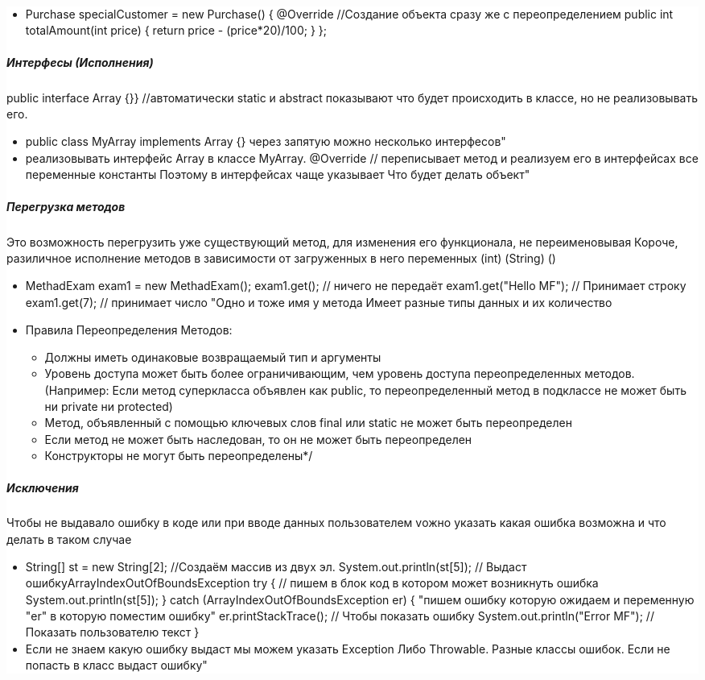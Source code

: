 - Purchase specialCustomer = new Purchase()  {
	@Override  //Создание объекта сразу же с переопределением
   public int totalAmount(int price) {
      return price - (price*20)/100;
   } }; 

##### Интерфесы (Исполнения)
public interface Array {}} //автоматически static и abstract
показывают что будет происходить в классе, но не реализовывать его.
- public class MyArray implements Array {}
через запятую можно несколько интерфесов"
- реализовывать интерфейс Array в классе MyArray.
@Override // переписывает метод и реализуем его
в интерфейсах все переменные константы
Поэтому в интерфейсах чаще указывает Что будет делать объект" 

##### Перегрузка методов 
Это возможность перегрузить уже существующий метод, 
для изменения его функционала, не переименовывая 
Короче, разиличное исполнение методов в зависимости от 
загруженных в него переменных (int) (String) ()

- MethadExam exam1 = new MethadExam();
   exam1.get(); // ничего не передаёт
   exam1.get("Hello MF"); // Принимает строку
   exam1.get(7); // принимает число
   "Одно и тоже имя у метода
   Имеет разные типы данных и их количество
	 
- Правила Переопределения Методов: 
	- Должны иметь одинаковые возвращаемый тип и аргументы  
	- Уровень доступа может быть более ограничивающим, чем уровень доступа переопределенных методов. (Например: Если метод суперкласса объявлен как public, то переопределенный метод в подклассе не может быть ни private ни protected) 
	- Метод, объявленный с помощью ключевых слов final или static не может быть переопределен  
	- Если метод не может быть наследован, то он не может быть переопределен  
	- Конструкторы не могут быть переопределены*/

##### Исключения 
Чтобы не выдавало ошибку в коде или при вводе данных пользователем vожно указать какая ошибка возможна и что делать в таком случае
- String[] st = new String[2]; //Создаём массив из двух эл.
   System.out.println(st[5]); // 
Выдаст ошибкуArrayIndexOutOfBoundsException
try  { // пишем в блок код в котором может возникнуть ошибка
    System.out.println(st[5]);
    }  catch (ArrayIndexOutOfBoundsException er)  {
        "пишем ошибку которую ожидаем и переменную "er" в которую поместим ошибку" 
        er.printStackTrace(); // Чтобы показать ошибку
        System.out.println("Error MF"); // Показать пользователю текст
    }
- Если не знаем какую ошибку выдаст мы можем указать Exception 
Либо Throwable. Разные классы ошибок. Если не попасть в класс выдаст ошибку" 
